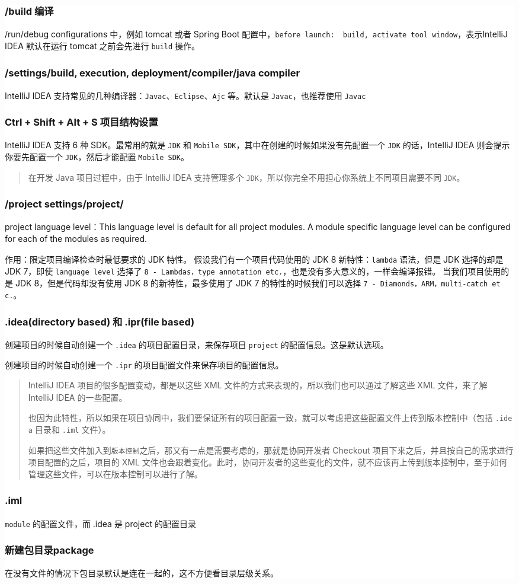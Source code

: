 ### /build 编译

/run/debug configurations 中，例如 tomcat 或者 Spring Boot 配置中，`before launch:  build, activate tool window`，表示IntelliJ IDEA 默认在运行 tomcat 之前会先进行 `build` 操作。 



### /settings/build, execution, deployment/compiler/java compiler

IntelliJ IDEA 支持常见的几种编译器：`Javac`、`Eclipse`、`Ajc` 等。默认是 `Javac`，也推荐使用 `Javac` 



### Ctrl + Shift + Alt + S 项目结构设置

IntelliJ IDEA 支持 6 种 SDK。最常用的就是 `JDK` 和 `Mobile SDK`，其中在创建的时候如果没有先配置一个 `JDK` 的话，IntelliJ IDEA 则会提示你要先配置一个 `JDK`，然后才能配置 `Mobile SDK`。 

>在开发 Java 项目过程中，由于 IntelliJ IDEA 支持管理多个 `JDK`，所以你完全不用担心你系统上不同项目需要不同 `JDK`。 



### /project settings/project/

project language level：This language level is default for all project modules. A module specific language level can be configured for each of the modules as required.

作用：限定项目编译检查时最低要求的 JDK 特性。 假设我们有一个项目代码使用的 JDK 8 新特性：`lambda` 语法，但是 JDK 选择的却是 JDK 7，即使 `language level` 选择了 `8 - Lambdas，type annotation etc.`，也是没有多大意义的，一样会编译报错。 当我们项目使用的是 JDK 8，但是代码却没有使用 JDK 8 的新特性，最多使用了 JDK 7 的特性的时候我们可以选择 `7 - Diamonds，ARM，multi-catch etc.`。 



### .idea(directory based) 和 .ipr(file based)

创建项目的时候自动创建一个 `.idea` 的项目配置目录，来保存项目 `project` 的配置信息。这是默认选项。 

创建项目的时候自动创建一个 `.ipr` 的项目配置文件来保存项目的配置信息。 



> IntelliJ IDEA 项目的很多配置变动，都是以这些 XML 文件的方式来表现的，所以我们也可以通过了解这些 XML 文件，来了解 IntelliJ IDEA 的一些配置。
>
> 也因为此特性，所以如果在项目协同中，我们要保证所有的项目配置一致，就可以考虑把这些配置文件上传到版本控制中（包括 `.idea` 目录和 `.iml` 文件）。
>
> 如果把这些文件加入到`版本控制`之后，那又有一点是需要考虑的，那就是协同开发者 Checkout 项目下来之后，并且按自己的需求进行项目配置的之后，项目的 XML 文件也会跟着变化。此时，协同开发者的这些变化的文件，就不应该再上传到版本控制中，至于如何管理这些文件，可以在版本控制可以进行了解。



### .iml

`module` 的配置文件，而 .idea 是 project 的配置目录



### 新建包目录package

在没有文件的情况下包目录默认是连在一起的，这不方便看目录层级关系。 
